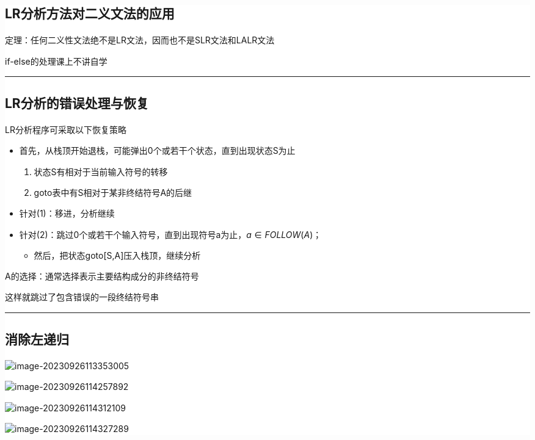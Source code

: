 
## LR分析方法对二义文法的应用

定理：任何二义性文法绝不是LR文法，因而也不是SLR文法和LALR文法

if-else的处理课上不讲自学

---

## LR分析的错误处理与恢复

LR分析程序可采取以下恢复策略

- 首先，从栈顶开始退栈，可能弹出0个或若干个状态，直到出现状态S为止

  1. 状态S有相对于当前输入符号的转移

  2. goto表中有S相对于某非终结符号A的后继

- 针对(1)：移进，分析继续

- 针对(2)：跳过0个或若干个输入符号，直到出现符号a为止，$a\in FOLLOW(A)$；

  - 然后，把状态goto[S,A]压入栈顶，继续分析



A的选择：通常选择表示主要结构成分的非终结符号

这样就跳过了包含错误的一段终结符号串

---

## 消除左递归

![image-20230926113353005](https://ichirinko-blog-img-1.oss-cn-shenzhen.aliyuncs.com/Pic_res/Mao/Exam/202309261133155.png)

![image-20230926114257892](https://ichirinko-blog-img-1.oss-cn-shenzhen.aliyuncs.com/Pic_res/Mao/Exam/202309261142984.png)

![image-20230926114312109](https://ichirinko-blog-img-1.oss-cn-shenzhen.aliyuncs.com/Pic_res/Mao/Exam/202309261143198.png)

![image-20230926114327289](https://ichirinko-blog-img-1.oss-cn-shenzhen.aliyuncs.com/Pic_res/Mao/Exam/202309261143382.png)